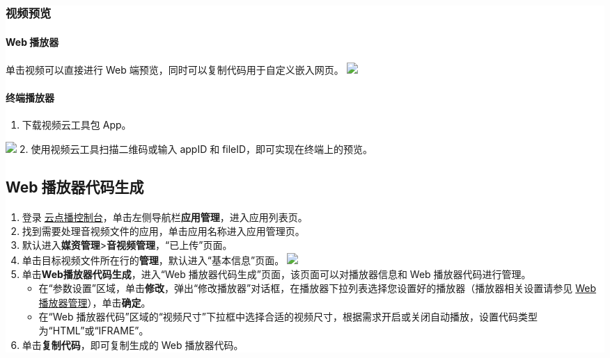 ### 视频预览
#### Web 播放器

单击视频可以直接进行 Web 端预览，同时可以复制代码用于自定义嵌入网页。
![](https://main.qcloudimg.com/raw/e8e3debcd109c9f7aeb7e76b96b51f08.png)

#### 终端播放器
1. 下载视频云工具包 App。
<img src="https://qcloudimg.tencent-cloud.cn/raw/58c4c7fe7d3b3d2e03522aa47f3a9cea.png" width="400">
2. 使用视频云工具扫描二维码或输入 appID 和 fileID，即可实现在终端上的预览。



## Web 播放器代码生成
1. 登录 [云点播控制台](https://console.cloud.tencent.com/vod)，单击左侧导航栏**应用管理**，进入应用列表页。
2. 找到需要处理音视频文件的应用，单击应用名称进入应用管理页。
3. 默认进入**媒资管理**>**音视频管理**，“已上传”页面。
4. 单击目标视频文件所在行的**管理**，默认进入“基本信息”页面。
![](https://qcloudimg.tencent-cloud.cn/raw/411276cad1035b009ae2d5e747a635ef.png)
5. 单击**Web播放器代码生成**，进入“Web 播放器代码生成”页面，该页面可以对播放器信息和 Web 播放器代码进行管理。
	- 在“参数设置”区域，单击**修改**，弹出“修改播放器”对话框，在播放器下拉列表选择您设置好的播放器（播放器相关设置请参见 [Web 播放器管理](https://cloud.tencent.com/document/product/266/14056)），单击**确定**。
	- 在“Web 播放器代码”区域的“视频尺寸”下拉框中选择合适的视频尺寸，根据需求开启或关闭自动播放，设置代码类型为“HTML”或“IFRAME”。
6. 单击**复制代码**，即可复制生成的 Web 播放器代码。



